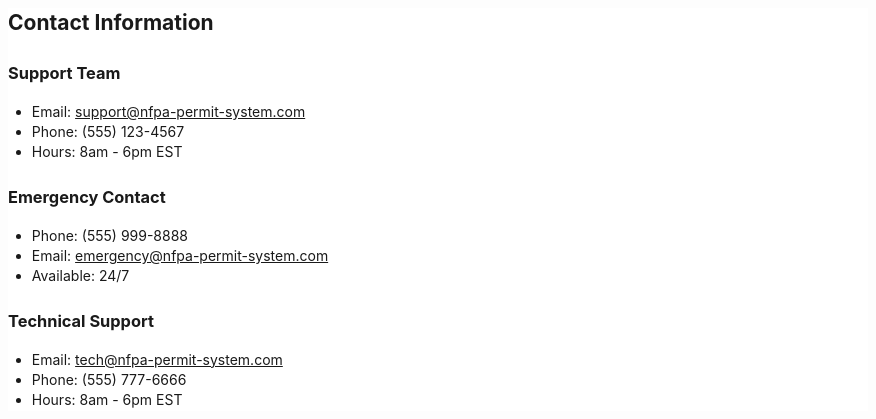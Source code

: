 ## Contact Information

### Support Team
- Email: support@nfpa-permit-system.com
- Phone: (555) 123-4567
- Hours: 8am - 6pm EST

### Emergency Contact
- Phone: (555) 999-8888
- Email: emergency@nfpa-permit-system.com
- Available: 24/7

### Technical Support
- Email: tech@nfpa-permit-system.com
- Phone: (555) 777-6666
- Hours: 8am - 6pm EST 